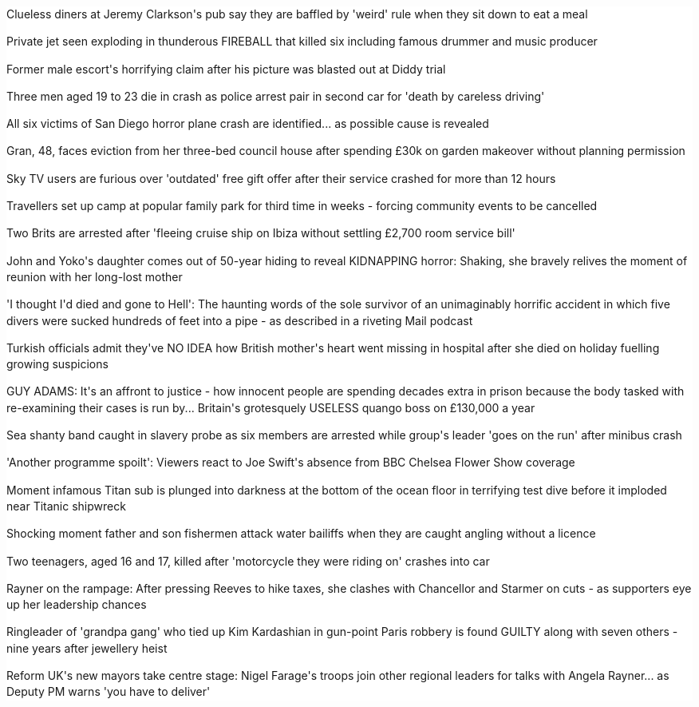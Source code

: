 Clueless diners at Jeremy Clarkson's pub say they are baffled by 'weird' rule when they sit down to eat a meal​

Private jet seen exploding in thunderous FIREBALL that killed six including famous drummer and music producer

Former male escort's horrifying claim after his picture was blasted out at Diddy trial

Three men aged 19 to 23 die in crash as police arrest pair in second car for 'death by careless driving'

All six victims of San Diego horror plane crash are identified... as possible cause is revealed

Gran, 48, faces eviction from her three-bed council house after spending £30k on garden makeover without planning permission

Sky TV users are furious over 'outdated' free gift offer after their service crashed for more than 12 hours

Travellers set up camp at popular family park for third time in weeks - forcing community events to be cancelled

Two Brits are arrested after 'fleeing cruise ship on Ibiza without settling £2,700 room service bill'

John and Yoko's daughter comes out of 50-year hiding to reveal KIDNAPPING horror: Shaking, she bravely relives the moment of reunion with her long-lost mother

'I thought I'd died and gone to Hell': The haunting words of the sole survivor of an unimaginably horrific accident in which five divers were sucked hundreds of feet into a pipe - as described in a riveting Mail podcast

Turkish officials admit they've NO IDEA how British mother's heart went missing in hospital after she died on holiday fuelling growing suspicions

GUY ADAMS: It's an affront to justice - how innocent people are spending decades extra in prison because the body tasked with re-examining their cases is run by... Britain's grotesquely USELESS quango boss on £130,000 a year

Sea shanty band caught in slavery probe as six members are arrested while group's leader 'goes on the run' after minibus crash

'Another programme spoilt': Viewers react to Joe Swift's absence from BBC Chelsea Flower Show coverage

Moment infamous Titan sub is plunged into darkness at the bottom of the ocean floor in terrifying test dive before it imploded near Titanic shipwreck

Shocking moment father and son fishermen attack water bailiffs when they are caught angling without a licence

Two teenagers, aged 16 and 17, killed after 'motorcycle they were riding on' crashes into car

Rayner on the rampage: After pressing Reeves to hike taxes, she clashes with Chancellor and Starmer on cuts - as supporters eye up her leadership chances

Ringleader of 'grandpa gang' who tied up Kim Kardashian in gun-point Paris robbery is found GUILTY along with seven others - nine years after jewellery heist

Reform UK's new mayors take centre stage: Nigel Farage's troops join other regional leaders for talks with Angela Rayner... as Deputy PM warns 'you have to deliver'
